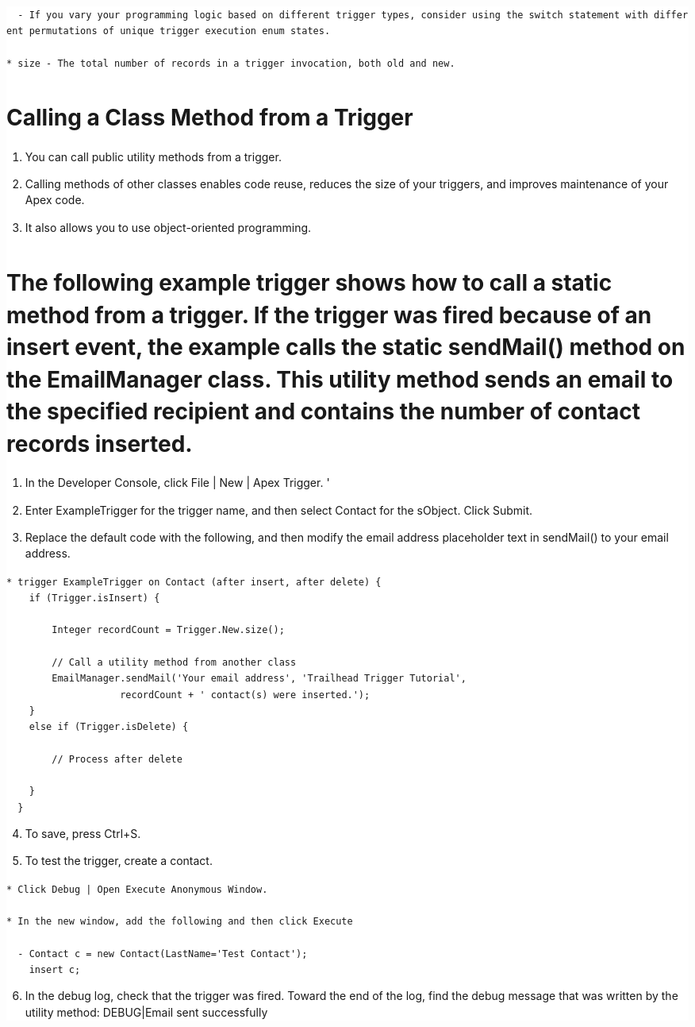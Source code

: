       - If you vary your programming logic based on different trigger types, consider using the switch statement with different permutations of unique trigger execution enum states.

    * size - The total number of records in a trigger invocation, both old and new.

# Calling a Class Method from a Trigger

  1. You can call public utility methods from a trigger.

  2. Calling methods of other classes enables code reuse, reduces the size of your triggers, and improves maintenance of your Apex code. 

  3. It also allows you to use object-oriented programming. 

# The following example trigger shows how to call a static method from a trigger. If the trigger was fired because of an insert event, the example calls the static sendMail() method on the EmailManager class. This utility method sends an email to the specified recipient and contains the number of contact records inserted.

  1. In the Developer Console, click File | New | Apex Trigger. '

  2. Enter ExampleTrigger for the trigger name, and then select Contact for the sObject. Click Submit.

  3. Replace the default code with the following, and then modify the email address placeholder text in sendMail() to your email address.

    * trigger ExampleTrigger on Contact (after insert, after delete) {
        if (Trigger.isInsert) {
  
            Integer recordCount = Trigger.New.size();
            
            // Call a utility method from another class
            EmailManager.sendMail('Your email address', 'Trailhead Trigger Tutorial', 
                        recordCount + ' contact(s) were inserted.');
        }
        else if (Trigger.isDelete) {
            
            // Process after delete
        
        }
      }
  
  4. To save, press Ctrl+S.

  5. To test the trigger, create a contact.

    * Click Debug | Open Execute Anonymous Window.

    * In the new window, add the following and then click Execute

      - Contact c = new Contact(LastName='Test Contact');
        insert c;

  6. In the debug log, check that the trigger was fired. Toward the end of the log, find the debug message that was written by the utility method: DEBUG|Email sent successfully 
